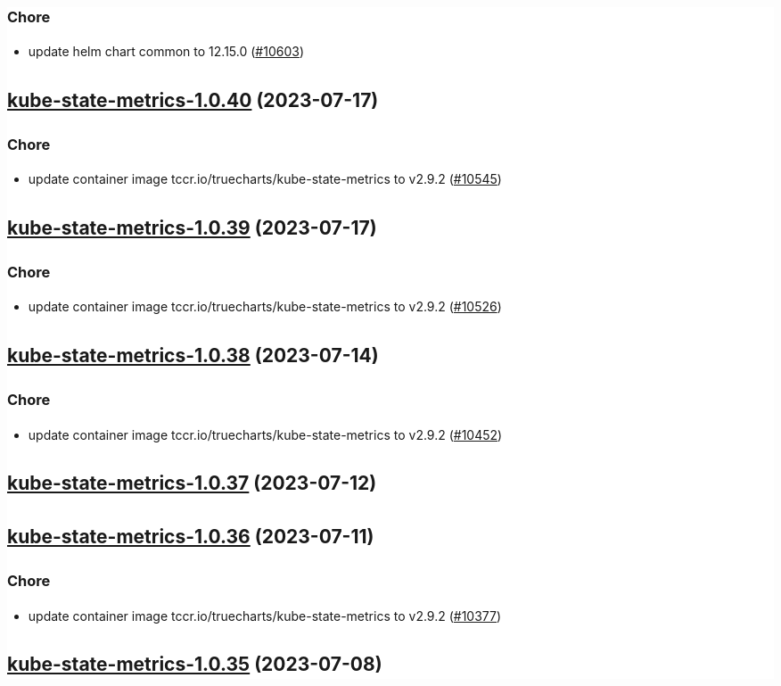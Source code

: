 ### Chore

- update helm chart common to 12.15.0 ([#10603](https://github.com/truecharts/charts/issues/10603))

## [kube-state-metrics-1.0.40](https://github.com/truecharts/charts/compare/kube-state-metrics-1.0.39...kube-state-metrics-1.0.40) (2023-07-17)

### Chore

- update container image tccr.io/truecharts/kube-state-metrics to v2.9.2 ([#10545](https://github.com/truecharts/charts/issues/10545))

## [kube-state-metrics-1.0.39](https://github.com/truecharts/charts/compare/kube-state-metrics-1.0.38...kube-state-metrics-1.0.39) (2023-07-17)

### Chore

- update container image tccr.io/truecharts/kube-state-metrics to v2.9.2 ([#10526](https://github.com/truecharts/charts/issues/10526))

## [kube-state-metrics-1.0.38](https://github.com/truecharts/charts/compare/kube-state-metrics-1.0.37...kube-state-metrics-1.0.38) (2023-07-14)

### Chore

- update container image tccr.io/truecharts/kube-state-metrics to v2.9.2 ([#10452](https://github.com/truecharts/charts/issues/10452))

## [kube-state-metrics-1.0.37](https://github.com/truecharts/charts/compare/kube-state-metrics-1.0.36...kube-state-metrics-1.0.37) (2023-07-12)

## [kube-state-metrics-1.0.36](https://github.com/truecharts/charts/compare/kube-state-metrics-1.0.35...kube-state-metrics-1.0.36) (2023-07-11)

### Chore

- update container image tccr.io/truecharts/kube-state-metrics to v2.9.2 ([#10377](https://github.com/truecharts/charts/issues/10377))

## [kube-state-metrics-1.0.35](https://github.com/truecharts/charts/compare/kube-state-metrics-1.0.34...kube-state-metrics-1.0.35) (2023-07-08)
